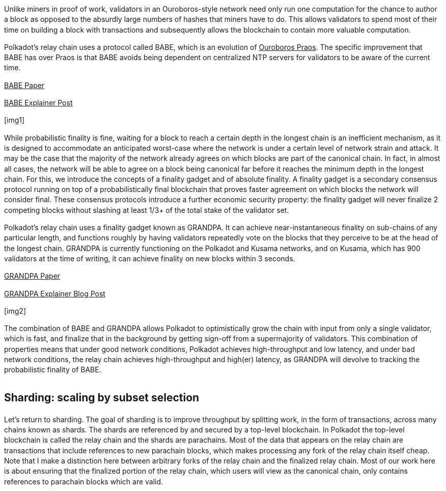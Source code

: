 Unlike miners in proof of work, validators in an Ouroboros-style network need only run one computation for the chance to author a block as opposed to the absurdly large numbers of hashes that miners have to do. This allows validators to spend most of their time on building a block with transactions and subsequently allows the blockchain to contain more valuable computation.

Polkadot’s relay chain uses a protocol called BABE, which is an evolution of [Ouroboros Praos](https://eprint.iacr.org/2017/573.pdf). The specific improvement that BABE has over Praos is that BABE avoids being dependent on centralized NTP servers for validators to be aware of the current time.


[BABE Paper](https://w3f-research.readthedocs.io/en/latest/polkadot/block-production/Babe.html)

[BABE Explainer Post](https://polkadot.network/blog/polkadot-consensus-part-3-babe/)


[img1]


While probabilistic finality is fine, waiting for a block to reach a certain depth in the longest chain is an inefficient mechanism, as it is designed to accommodate an anticipated worst-case where the network is under a certain level of network strain and attack. It may be the case that the majority of the network already agrees on which blocks are part of the canonical chain. In fact, in almost all cases, the network will be able to agree on a block being canonical far before it reaches the minimum depth in the longest chain. For this, we introduce the concepts of a finality gadget and of absolute finality. A finality gadget is a secondary consensus protocol running on top of a probabilistically final blockchain that proves faster agreement on which blocks the network will consider final. These consensus protocols introduce a further economic security property: the finality gadget will never finalize 2 competing blocks without slashing at least 1/3+ of the total stake of the validator set.

Polkadot’s relay chain uses a finality gadget known as GRANDPA. It can achieve near-instantaneous finality on sub-chains of any particular length, and functions roughly by having validators repeatedly vote on the blocks that they perceive to be at the head of the longest chain. GRANDPA is currently functioning on the Polkadot and Kusama networks, and on Kusama, which has 900 validators at the time of writing, it can achieve finality on new blocks within 3 seconds.

[GRANDPA Paper]()

[GRANDPA Explainer Blog Post]()

[img2]

The combination of BABE and GRANDPA allows Polkadot to optimistically grow the chain with input from only a single validator, which is fast, and finalize that in the background by getting sign-off from a supermajority of validators. This combination of properties means that under good network conditions, Polkadot achieves high-throughput and low latency, and under bad network conditions, the relay chain achieves high-throughput and high(er) latency, as GRANDPA will devolve to tracking the probabilistic finality of BABE.

## Sharding: scaling by subset selection

Let’s return to sharding. The goal of sharding is to improve throughput by splitting work, in the form of transactions, across many chains known as shards. The shards are referenced by and secured by a top-level blockchain. In Polkadot the top-level blockchain is called the relay chain and the shards are parachains. Most of the data that appears on the relay chain are transactions that include references to new parachain blocks, which makes processing any fork of the relay chain itself cheap. Note that I make a distinction here between arbitrary forks of the relay chain and the finalized relay chain. Most of our work here is about ensuring that the finalized portion of the relay chain, which users will view as the canonical chain, only contains references to parachain blocks which are valid.

